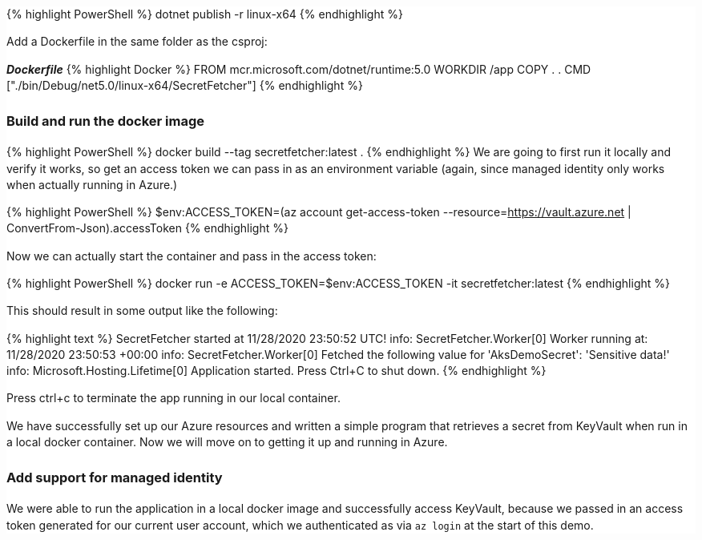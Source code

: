 {% highlight PowerShell %}
dotnet publish -r linux-x64
{% endhighlight %}

Add a Dockerfile in the same folder as the csproj:

***Dockerfile***
{% highlight Docker %}
FROM mcr.microsoft.com/dotnet/runtime:5.0
WORKDIR /app
COPY . .
CMD ["./bin/Debug/net5.0/linux-x64/SecretFetcher"]
{% endhighlight %}

### Build and run the docker image

{% highlight PowerShell %}
docker build --tag secretfetcher:latest .
{% endhighlight %}
We are going to first run it locally and verify it works, so get an access token we can pass in as an environment variable (again, since managed identity only works when actually running in Azure.)

{% highlight PowerShell %}
$env:ACCESS_TOKEN=(az account get-access-token --resource=https://vault.azure.net | ConvertFrom-Json).accessToken
{% endhighlight %}

Now we can actually start the container and pass in the access token:

{% highlight PowerShell %}
docker run -e ACCESS_TOKEN=$env:ACCESS_TOKEN -it secretfetcher:latest
{% endhighlight %}

This should result in some output like the following:

{% highlight text %}
SecretFetcher started at 11/28/2020 23:50:52 UTC!
info: SecretFetcher.Worker[0]
      Worker running at: 11/28/2020 23:50:53 +00:00
info: SecretFetcher.Worker[0]
      Fetched the following value for 'AksDemoSecret': 'Sensitive data!'
info: Microsoft.Hosting.Lifetime[0]
      Application started. Press Ctrl+C to shut down.
{% endhighlight %}

Press ctrl+c to terminate the app running in our local container.

We have successfully set up our Azure resources and written a simple program that retrieves a secret from KeyVault when run in a local docker container. Now we will move on to getting it up and running in Azure.

### Add support for managed identity
We were able to run the application in a local docker image and successfully access KeyVault, because we passed in an access token generated for our current user account, which we authenticated as via `az login` at the start of this demo. 
